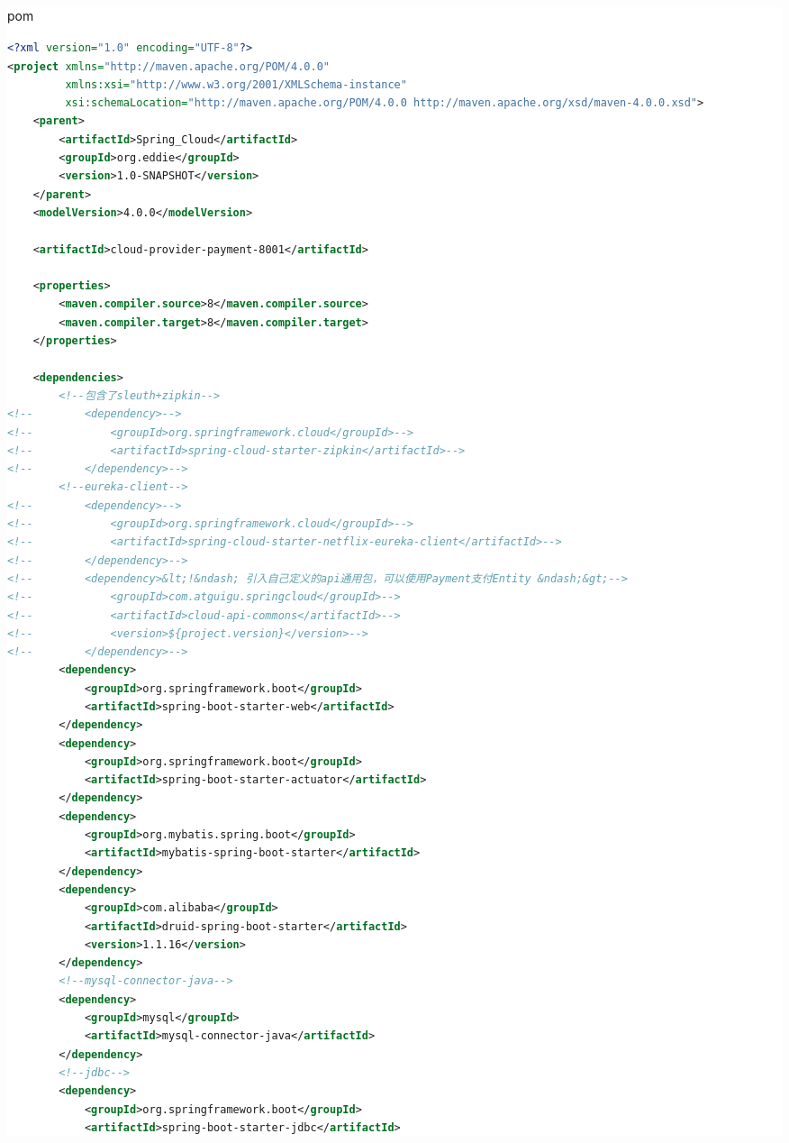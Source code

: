 pom

```xml
<?xml version="1.0" encoding="UTF-8"?>
<project xmlns="http://maven.apache.org/POM/4.0.0"
         xmlns:xsi="http://www.w3.org/2001/XMLSchema-instance"
         xsi:schemaLocation="http://maven.apache.org/POM/4.0.0 http://maven.apache.org/xsd/maven-4.0.0.xsd">
    <parent>
        <artifactId>Spring_Cloud</artifactId>
        <groupId>org.eddie</groupId>
        <version>1.0-SNAPSHOT</version>
    </parent>
    <modelVersion>4.0.0</modelVersion>

    <artifactId>cloud-provider-payment-8001</artifactId>

    <properties>
        <maven.compiler.source>8</maven.compiler.source>
        <maven.compiler.target>8</maven.compiler.target>
    </properties>

    <dependencies>
        <!--包含了sleuth+zipkin-->
<!--        <dependency>-->
<!--            <groupId>org.springframework.cloud</groupId>-->
<!--            <artifactId>spring-cloud-starter-zipkin</artifactId>-->
<!--        </dependency>-->
        <!--eureka-client-->
<!--        <dependency>-->
<!--            <groupId>org.springframework.cloud</groupId>-->
<!--            <artifactId>spring-cloud-starter-netflix-eureka-client</artifactId>-->
<!--        </dependency>-->
<!--        <dependency>&lt;!&ndash; 引入自己定义的api通用包，可以使用Payment支付Entity &ndash;&gt;-->
<!--            <groupId>com.atguigu.springcloud</groupId>-->
<!--            <artifactId>cloud-api-commons</artifactId>-->
<!--            <version>${project.version}</version>-->
<!--        </dependency>-->
        <dependency>
            <groupId>org.springframework.boot</groupId>
            <artifactId>spring-boot-starter-web</artifactId>
        </dependency>
        <dependency>
            <groupId>org.springframework.boot</groupId>
            <artifactId>spring-boot-starter-actuator</artifactId>
        </dependency>
        <dependency>
            <groupId>org.mybatis.spring.boot</groupId>
            <artifactId>mybatis-spring-boot-starter</artifactId>
        </dependency>
        <dependency>
            <groupId>com.alibaba</groupId>
            <artifactId>druid-spring-boot-starter</artifactId>
            <version>1.1.16</version>
        </dependency>
        <!--mysql-connector-java-->
        <dependency>
            <groupId>mysql</groupId>
            <artifactId>mysql-connector-java</artifactId>
        </dependency>
        <!--jdbc-->
        <dependency>
            <groupId>org.springframework.boot</groupId>
            <artifactId>spring-boot-starter-jdbc</artifactId>
```